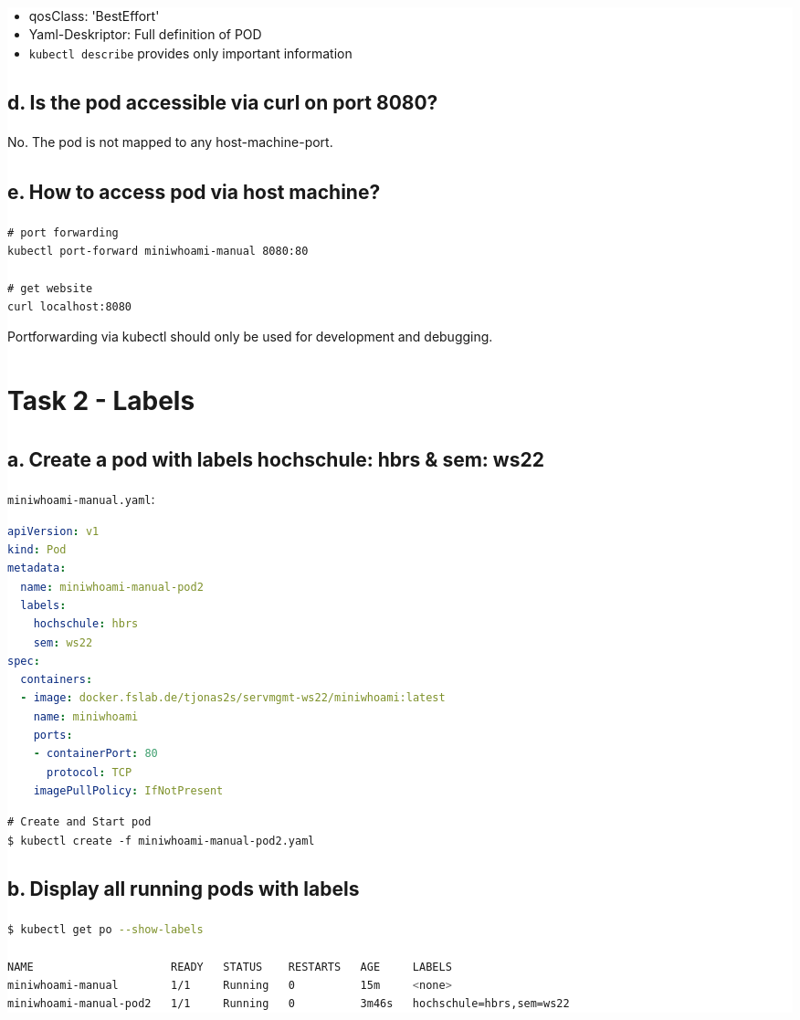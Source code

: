 - qosClass: 'BestEffort'
- Yaml-Deskriptor: Full definition of POD
- `kubectl describe` provides only important information

## d. Is the pod accessible via curl on port 8080?

No. The pod is not mapped to any host-machine-port.

## e. How to access pod via host machine?

```
# port forwarding
kubectl port-forward miniwhoami-manual 8080:80

# get website
curl localhost:8080
```

Portforwarding via kubectl should only be used for development and debugging.

# Task 2 - Labels

## a. Create a pod with labels hochschule: hbrs & sem: ws22

`miniwhoami-manual.yaml`:

```yml
apiVersion: v1
kind: Pod
metadata:
  name: miniwhoami-manual-pod2
  labels:
    hochschule: hbrs
    sem: ws22
spec:
  containers:
  - image: docker.fslab.de/tjonas2s/servmgmt-ws22/miniwhoami:latest
    name: miniwhoami
    ports:
    - containerPort: 80
      protocol: TCP
    imagePullPolicy: IfNotPresent
```

```
# Create and Start pod
$ kubectl create -f miniwhoami-manual-pod2.yaml 
```

## b. Display all running pods with labels

```bash
$ kubectl get po --show-labels

NAME                     READY   STATUS    RESTARTS   AGE     LABELS
miniwhoami-manual        1/1     Running   0          15m     <none>
miniwhoami-manual-pod2   1/1     Running   0          3m46s   hochschule=hbrs,sem=ws22
```
